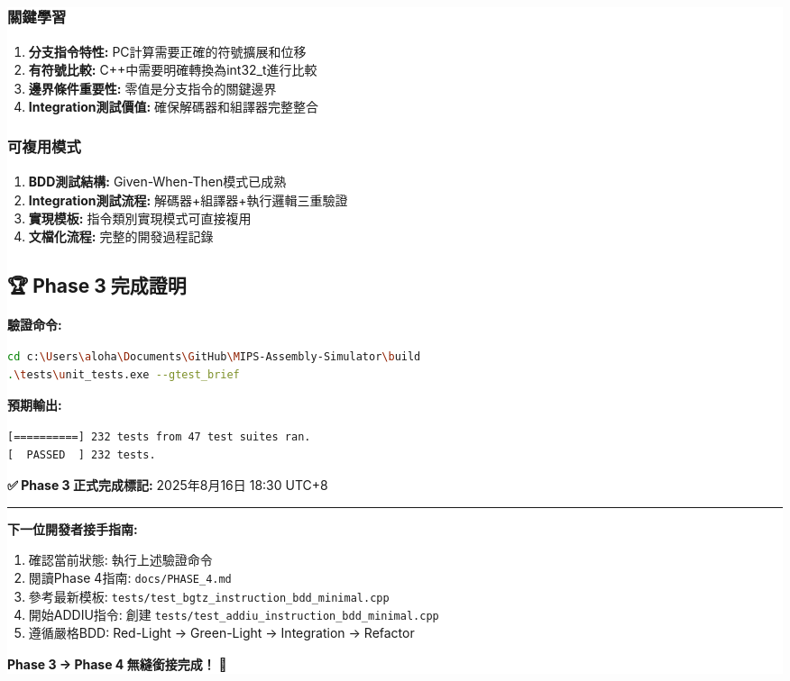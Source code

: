 ### 關鍵學習
1. **分支指令特性:** PC計算需要正確的符號擴展和位移
2. **有符號比較:** C++中需要明確轉換為int32_t進行比較
3. **邊界條件重要性:** 零值是分支指令的關鍵邊界
4. **Integration測試價值:** 確保解碼器和組譯器完整整合

### 可複用模式
1. **BDD測試結構:** Given-When-Then模式已成熟
2. **Integration測試流程:** 解碼器+組譯器+執行邏輯三重驗證
3. **實現模板:** 指令類別實現模式可直接複用
4. **文檔化流程:** 完整的開發過程記錄

## 🏆 Phase 3 完成證明

**驗證命令:**
```bash
cd c:\Users\aloha\Documents\GitHub\MIPS-Assembly-Simulator\build
.\tests\unit_tests.exe --gtest_brief
```

**預期輸出:**
```
[==========] 232 tests from 47 test suites ran.
[  PASSED  ] 232 tests.
```

**✅ Phase 3 正式完成標記:** 2025年8月16日 18:30 UTC+8

---

**下一位開發者接手指南:**
1. 確認當前狀態: 執行上述驗證命令
2. 閱讀Phase 4指南: `docs/PHASE_4.md`
3. 參考最新模板: `tests/test_bgtz_instruction_bdd_minimal.cpp`
4. 開始ADDIU指令: 創建 `tests/test_addiu_instruction_bdd_minimal.cpp`
5. 遵循嚴格BDD: Red-Light → Green-Light → Integration → Refactor

**Phase 3 → Phase 4 無縫銜接完成！** 🚀
